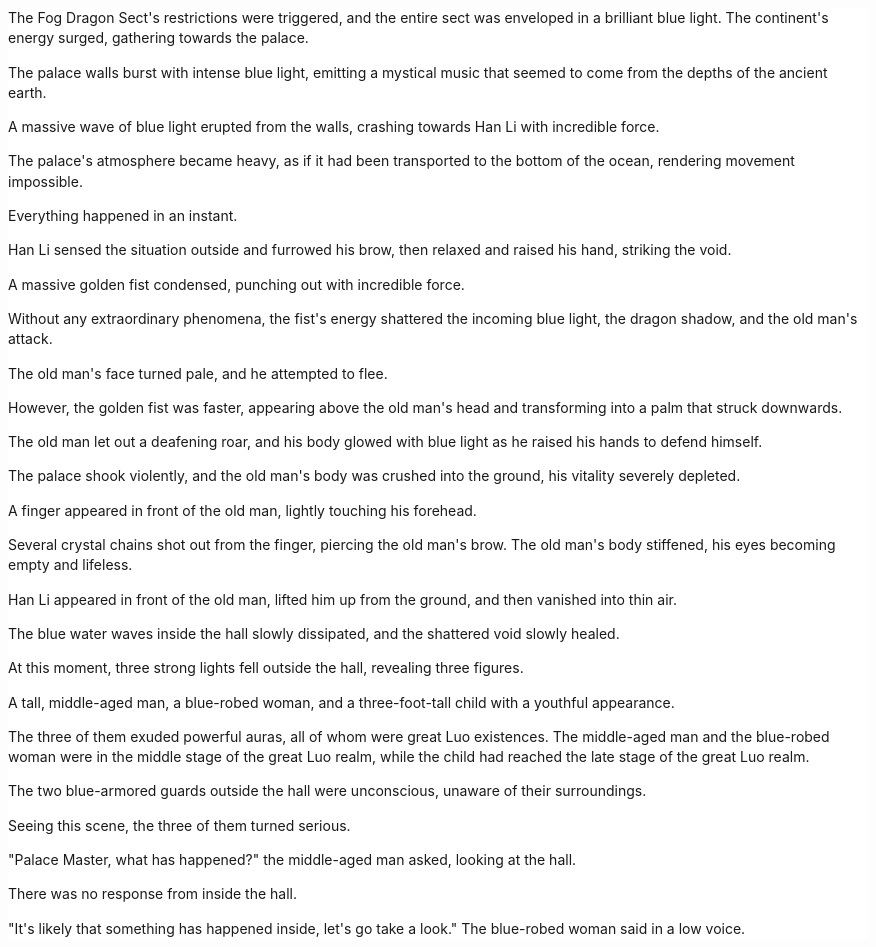 The Fog Dragon Sect's restrictions were triggered, and the entire sect was enveloped in a brilliant blue light. The continent's energy surged, gathering towards the palace.

The palace walls burst with intense blue light, emitting a mystical music that seemed to come from the depths of the ancient earth.

A massive wave of blue light erupted from the walls, crashing towards Han Li with incredible force.

The palace's atmosphere became heavy, as if it had been transported to the bottom of the ocean, rendering movement impossible.

Everything happened in an instant.

Han Li sensed the situation outside and furrowed his brow, then relaxed and raised his hand, striking the void.

A massive golden fist condensed, punching out with incredible force.

Without any extraordinary phenomena, the fist's energy shattered the incoming blue light, the dragon shadow, and the old man's attack.

The old man's face turned pale, and he attempted to flee.

However, the golden fist was faster, appearing above the old man's head and transforming into a palm that struck downwards.

The old man let out a deafening roar, and his body glowed with blue light as he raised his hands to defend himself.

The palace shook violently, and the old man's body was crushed into the ground, his vitality severely depleted.

A finger appeared in front of the old man, lightly touching his forehead.

Several crystal chains shot out from the finger, piercing the old man's brow.
The old man's body stiffened, his eyes becoming empty and lifeless.

Han Li appeared in front of the old man, lifted him up from the ground, and then vanished into thin air.

The blue water waves inside the hall slowly dissipated, and the shattered void slowly healed.

At this moment, three strong lights fell outside the hall, revealing three figures.

A tall, middle-aged man, a blue-robed woman, and a three-foot-tall child with a youthful appearance.

The three of them exuded powerful auras, all of whom were great Luo existences. The middle-aged man and the blue-robed woman were in the middle stage of the great Luo realm, while the child had reached the late stage of the great Luo realm.

The two blue-armored guards outside the hall were unconscious, unaware of their surroundings.

Seeing this scene, the three of them turned serious.

"Palace Master, what has happened?" the middle-aged man asked, looking at the hall.

There was no response from inside the hall.

"It's likely that something has happened inside, let's go take a look." The blue-robed woman said in a low voice.
